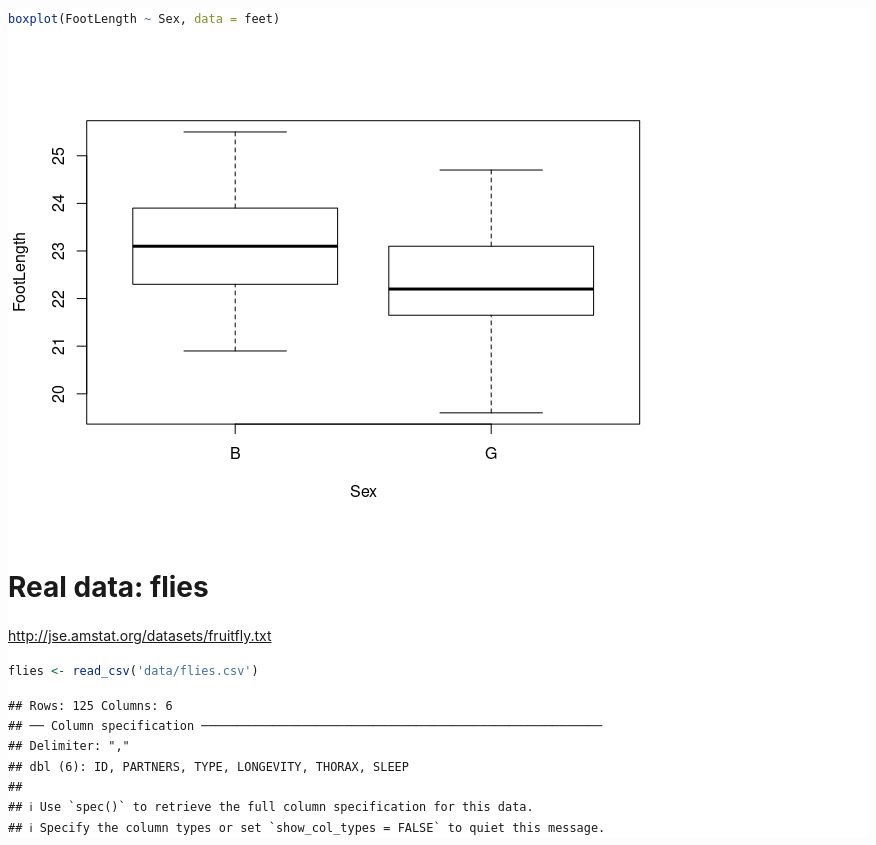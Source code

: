 ``` r
boxplot(FootLength ~ Sex, data = feet)
```

![](OneWayAnova_files/figure-gfm/unnamed-chunk-10-1.png)

# Real data: flies

<http://jse.amstat.org/datasets/fruitfly.txt>

``` r
flies <- read_csv('data/flies.csv')
```

    ## Rows: 125 Columns: 6
    ## ── Column specification ────────────────────────────────────────────────────────
    ## Delimiter: ","
    ## dbl (6): ID, PARTNERS, TYPE, LONGEVITY, THORAX, SLEEP
    ## 
    ## ℹ Use `spec()` to retrieve the full column specification for this data.
    ## ℹ Specify the column types or set `show_col_types = FALSE` to quiet this message.
